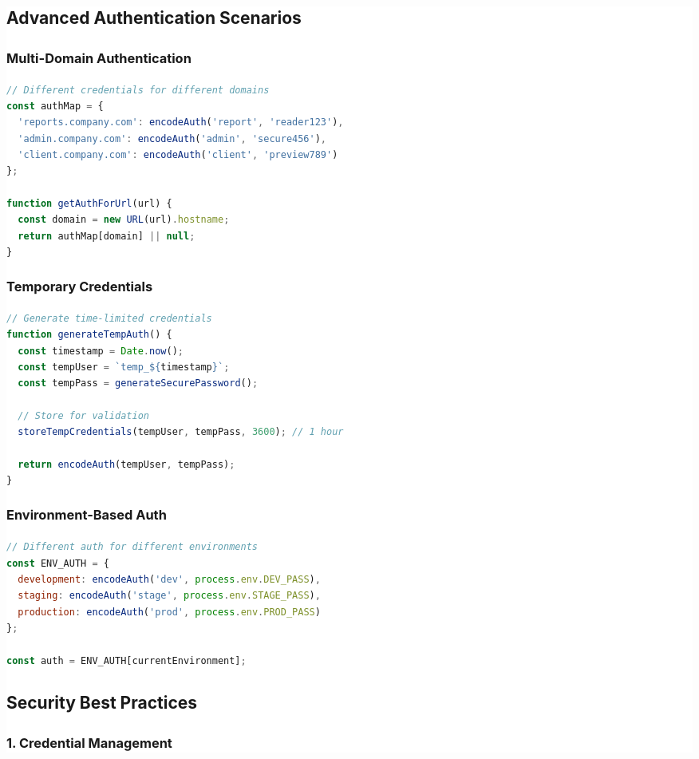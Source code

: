 ## Advanced Authentication Scenarios

### Multi-Domain Authentication

```javascript
// Different credentials for different domains
const authMap = {
  'reports.company.com': encodeAuth('report', 'reader123'),
  'admin.company.com': encodeAuth('admin', 'secure456'),
  'client.company.com': encodeAuth('client', 'preview789')
};

function getAuthForUrl(url) {
  const domain = new URL(url).hostname;
  return authMap[domain] || null;
}
```

### Temporary Credentials

```javascript
// Generate time-limited credentials
function generateTempAuth() {
  const timestamp = Date.now();
  const tempUser = `temp_${timestamp}`;
  const tempPass = generateSecurePassword();
  
  // Store for validation
  storeTempCredentials(tempUser, tempPass, 3600); // 1 hour
  
  return encodeAuth(tempUser, tempPass);
}
```

### Environment-Based Auth

```javascript
// Different auth for different environments
const ENV_AUTH = {
  development: encodeAuth('dev', process.env.DEV_PASS),
  staging: encodeAuth('stage', process.env.STAGE_PASS),
  production: encodeAuth('prod', process.env.PROD_PASS)
};

const auth = ENV_AUTH[currentEnvironment];
```

## Security Best Practices

### 1. Credential Management
